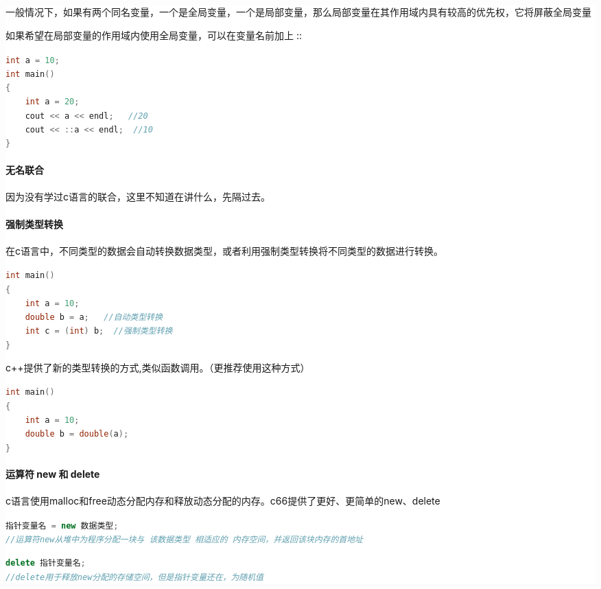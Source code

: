 一般情况下，如果有两个同名变量，一个是全局变量，一个是局部变量，那么局部变量在其作用域内具有较高的优先权，它将屏蔽全局变量

如果希望在局部变量的作用域内使用全局变量，可以在变量名前加上 ::

```cpp
int a = 10;
int main()
{
    int a = 20;
    cout << a << endl;   //20
    cout << ::a << endl;  //10
}
```



#### 无名联合

因为没有学过c语言的联合，这里不知道在讲什么，先隔过去。



#### 强制类型转换

在c语言中，不同类型的数据会自动转换数据类型，或者利用强制类型转换将不同类型的数据进行转换。

```cpp
int main()
{
    int a = 10;
    double b = a;   //自动类型转换
    int c = (int) b;  //强制类型转换
}
```



c++提供了新的类型转换的方式,类似函数调用。（更推荐使用这种方式）

```cpp
int main()
{
    int a = 10;
    double b = double(a);
}
```

#### 运算符 new 和 delete

c语言使用malloc和free动态分配内存和释放动态分配的内存。c66提供了更好、更简单的new、delete

```cpp
指针变量名 = new 数据类型;
//运算符new从堆中为程序分配一块与 该数据类型 相适应的 内存空间，并返回该块内存的首地址
```

```cpp
delete 指针变量名;
//delete用于释放new分配的存储空间，但是指针变量还在，为随机值
```
